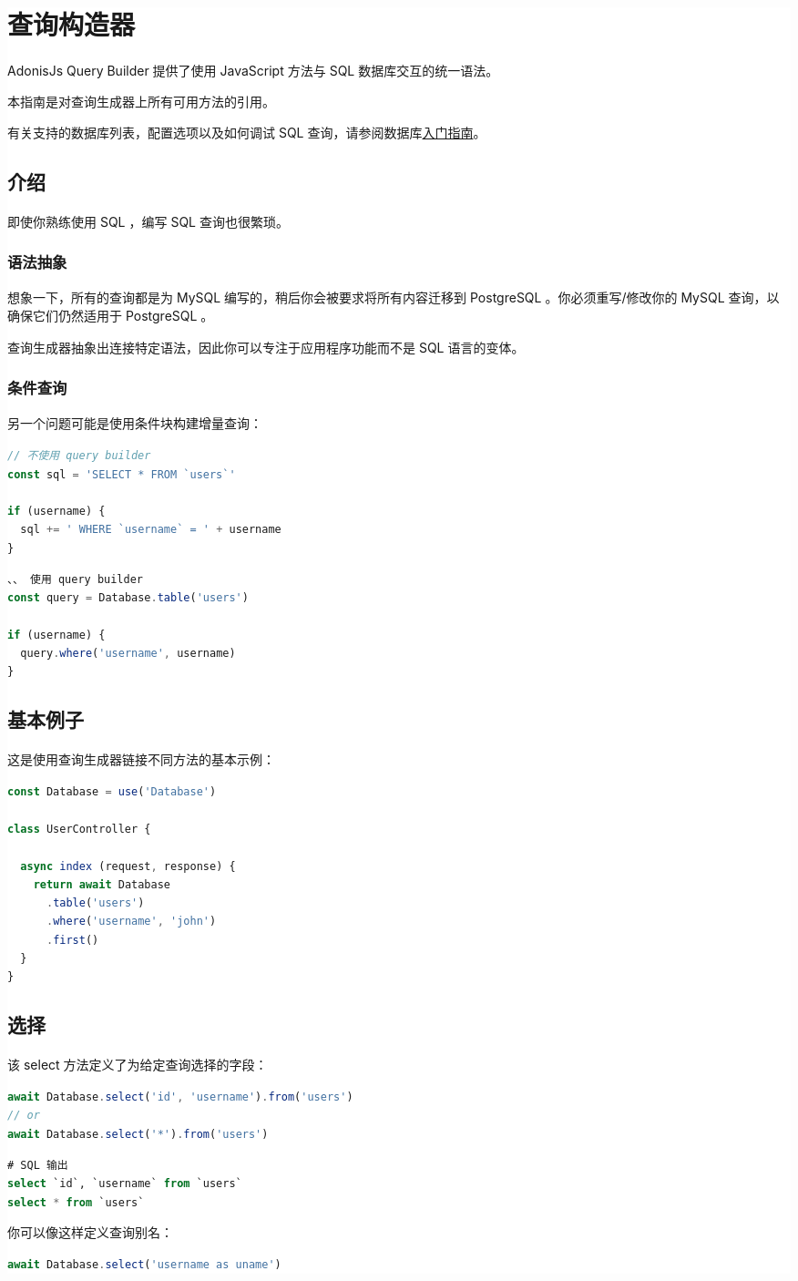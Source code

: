 # 查询构造器
AdonisJs Query Builder 提供了使用 JavaScript 方法与 SQL 数据库交互的统一语法。

本指南是对查询生成器上所有可用方法的引用。

有关支持的数据库列表，配置选项以及如何调试 SQL 查询，请参阅数据库[入门指南](https://adonisjs.com/docs/4.1/database)。
## 介绍
即使你熟练使用 SQL ，编写 SQL 查询也很繁琐。

### 语法抽象
想象一下，所有的查询都是为 MySQL 编写的，稍后你会被要求将所有内容迁移到 PostgreSQL 。你必须重写/修改你的 MySQL 查询，以确保它们仍然适用于 PostgreSQL 。

查询生成器抽象出连接特定语法，因此你可以专注于应用程序功能而不是 SQL 语言的变体。

### 条件查询
另一个问题可能是使用条件块构建增量查询：
```javascript
// 不使用 query builder
const sql = 'SELECT * FROM `users`'

if (username) {
  sql += ' WHERE `username` = ' + username
}
```
```javascript
、、 使用 query builder
const query = Database.table('users')

if (username) {
  query.where('username', username)
}
```
## 基本例子
这是使用查询生成器链接不同方法的基本示例：
```javascript
const Database = use('Database')

class UserController {

  async index (request, response) {
    return await Database
      .table('users')
      .where('username', 'john')
      .first()
  }
}
```
## 选择
该 select 方法定义了为给定查询选择的字段：
```javascript
await Database.select('id', 'username').from('users')
// or
await Database.select('*').from('users')
```
```sql
# SQL 输出
select `id`, `username` from `users`
select * from `users`
```
你可以像这样定义查询别名：
```javascript
await Database.select('username as uname')
```